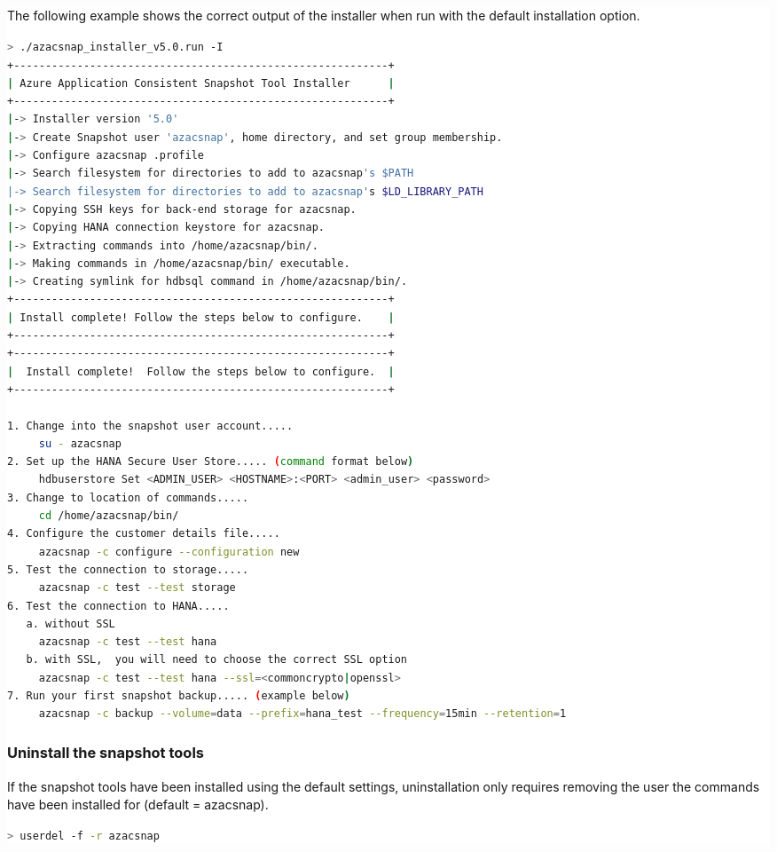 The following example shows the correct output of the installer when run with the default
installation option.

```bash
> ./azacsnap_installer_v5.0.run -I
+-----------------------------------------------------------+
| Azure Application Consistent Snapshot Tool Installer      |
+-----------------------------------------------------------+
|-> Installer version '5.0'
|-> Create Snapshot user 'azacsnap', home directory, and set group membership.
|-> Configure azacsnap .profile
|-> Search filesystem for directories to add to azacsnap's $PATH
|-> Search filesystem for directories to add to azacsnap's $LD_LIBRARY_PATH
|-> Copying SSH keys for back-end storage for azacsnap.
|-> Copying HANA connection keystore for azacsnap.
|-> Extracting commands into /home/azacsnap/bin/.
|-> Making commands in /home/azacsnap/bin/ executable.
|-> Creating symlink for hdbsql command in /home/azacsnap/bin/.
+-----------------------------------------------------------+
| Install complete! Follow the steps below to configure.    |
+-----------------------------------------------------------+
+-----------------------------------------------------------+
|  Install complete!  Follow the steps below to configure.  |
+-----------------------------------------------------------+

1. Change into the snapshot user account.....
     su - azacsnap
2. Set up the HANA Secure User Store..... (command format below)
     hdbuserstore Set <ADMIN_USER> <HOSTNAME>:<PORT> <admin_user> <password>
3. Change to location of commands.....
     cd /home/azacsnap/bin/
4. Configure the customer details file.....
     azacsnap -c configure --configuration new
5. Test the connection to storage.....
     azacsnap -c test --test storage
6. Test the connection to HANA.....
   a. without SSL
     azacsnap -c test --test hana
   b. with SSL,  you will need to choose the correct SSL option
     azacsnap -c test --test hana --ssl=<commoncrypto|openssl>
7. Run your first snapshot backup..... (example below)
     azacsnap -c backup --volume=data --prefix=hana_test --frequency=15min --retention=1
```

### Uninstall the snapshot tools

If the snapshot tools have been installed using the default settings, uninstallation only requires
removing the user the commands have been installed for (default = azacsnap).

```bash
> userdel -f -r azacsnap
```
